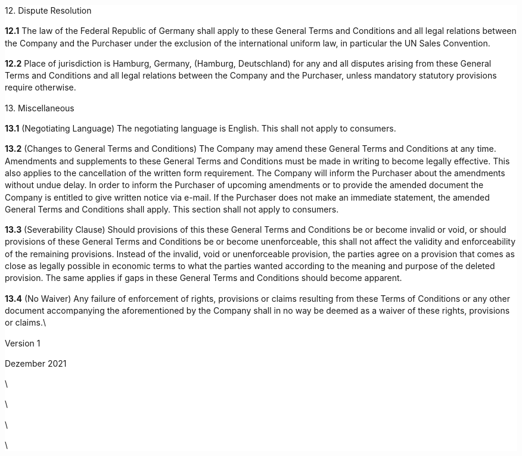 12\. Dispute Resolution

**12.1** The law of the Federal Republic of Germany shall apply to these General Terms and Conditions and all legal relations between the Company and the Purchaser under the exclusion of the international uniform law, in particular the UN Sales Convention.&#x20;

**12.2** Place of jurisdiction is Hamburg, Germany, (Hamburg, Deutschland) for any and all disputes arising from these General Terms and Conditions and all legal relations between the Company and the Purchaser, unless mandatory statutory provisions require otherwise.

13\. Miscellaneous

**13.1** (Negotiating Language) The negotiating language is English. This shall not apply to consumers.

**13.2** (Changes to General Terms and Conditions) The Company may amend these General Terms and Conditions at any time. Amendments and supplements to these General Terms and Conditions must be made in writing to become legally effective. This also applies to the cancellation of the written form requirement. The Company will inform the Purchaser about the amendments without undue delay. In order to inform the Purchaser of upcoming amendments or to provide the amended document the Company is entitled to give written notice via e-mail. If the Purchaser does not make an immediate statement, the amended General Terms and Conditions shall apply. This section shall not apply to consumers.

**13.3** (Severability Clause) Should provisions of this these General Terms and Conditions  be or become invalid or void, or should provisions of these General Terms and Conditions be or become unenforceable, this shall not affect the validity and enforceability of the remaining provisions. Instead of the invalid, void or unenforceable provision, the parties agree on a provision that comes as close as legally possible in economic terms to what the parties wanted according to the meaning and purpose of the deleted provision. The same applies if gaps in these General Terms and Conditions should become apparent.

**13.4** (No Waiver) Any failure of enforcement of rights, provisions or claims resulting from these Terms of Conditions or any other document accompanying the aforementioned by the Company shall in no way be deemed as a waiver of these rights, provisions or claims.\


Version 1

Dezember 2021

\


\


\


\
